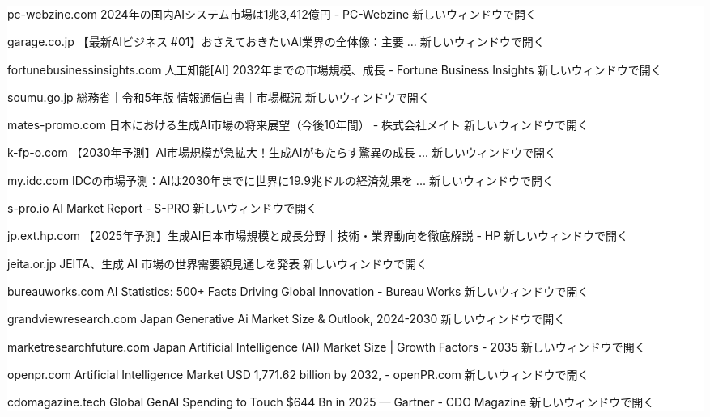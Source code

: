 pc-webzine.com
2024年の国内AIシステム市場は1兆3,412億円 - PC-Webzine
新しいウィンドウで開く

garage.co.jp
【最新AIビジネス #01】おさえておきたいAI業界の全体像：主要 ...
新しいウィンドウで開く

fortunebusinessinsights.com
人工知能[AI] 2032年までの市場規模、成長 - Fortune Business Insights
新しいウィンドウで開く

soumu.go.jp
総務省｜令和5年版 情報通信白書｜市場概況
新しいウィンドウで開く

mates-promo.com
日本における生成AI市場の将来展望（今後10年間） - 株式会社メイト
新しいウィンドウで開く

k-fp-o.com
【2030年予測】AI市場規模が急拡大！生成AIがもたらす驚異の成長 ...
新しいウィンドウで開く

my.idc.com
IDCの市場予測：AIは2030年までに世界に19.9兆ドルの経済効果を ...
新しいウィンドウで開く

s-pro.io
AI Market Report - S-PRO
新しいウィンドウで開く

jp.ext.hp.com
【2025年予測】生成AI日本市場規模と成長分野｜技術・業界動向を徹底解説 - HP
新しいウィンドウで開く

jeita.or.jp
JEITA、生成 AI 市場の世界需要額見通しを発表
新しいウィンドウで開く

bureauworks.com
AI Statistics: 500+ Facts Driving Global Innovation - Bureau Works
新しいウィンドウで開く

grandviewresearch.com
Japan Generative Ai Market Size & Outlook, 2024-2030
新しいウィンドウで開く

marketresearchfuture.com
Japan Artificial Intelligence (AI) Market Size | Growth Factors - 2035
新しいウィンドウで開く

openpr.com
Artificial Intelligence Market USD 1,771.62 billion by 2032, - openPR.com
新しいウィンドウで開く

cdomagazine.tech
Global GenAI Spending to Touch $644 Bn in 2025 — Gartner - CDO Magazine
新しいウィンドウで開く
